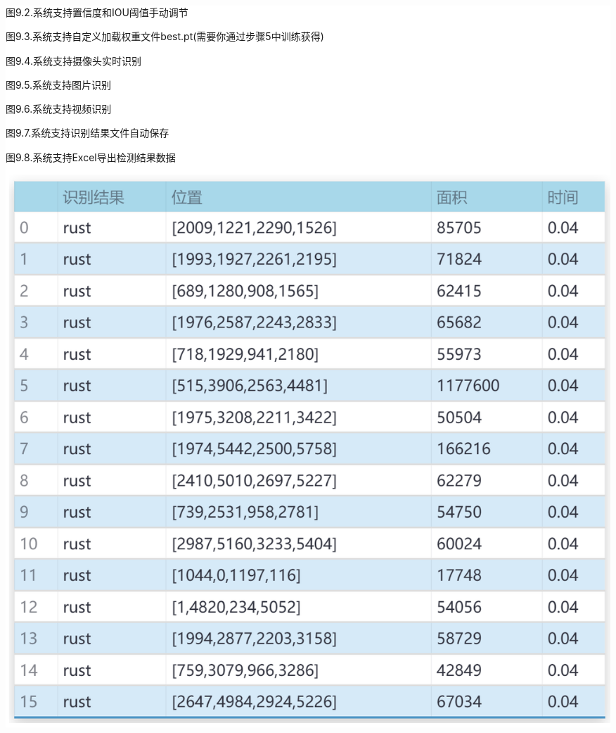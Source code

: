   图9.2.系统支持置信度和IOU阈值手动调节

  图9.3.系统支持自定义加载权重文件best.pt(需要你通过步骤5中训练获得)

  图9.4.系统支持摄像头实时识别

  图9.5.系统支持图片识别

  图9.6.系统支持视频识别

  图9.7.系统支持识别结果文件自动保存

  图9.8.系统支持Excel导出检测结果数据

![10.png](10.png)
